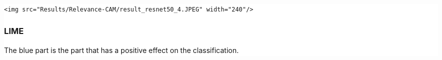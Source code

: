    <img src="Results/Relevance-CAM/result_resnet50_4.JPEG" width="240"/>
</center>

### LIME

The blue part is the part that has a positive effect on the classification.

<center class="half">